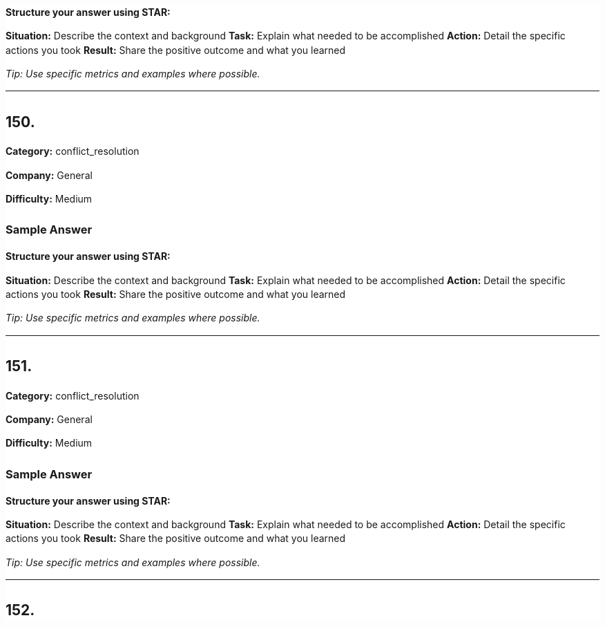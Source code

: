 **Structure your answer using STAR:**

**Situation:** Describe the context and background
**Task:** Explain what needed to be accomplished
**Action:** Detail the specific actions you took
**Result:** Share the positive outcome and what you learned

*Tip: Use specific metrics and examples where possible.*

---


## 150. 

**Category:** conflict_resolution

**Company:** General

**Difficulty:** Medium

### Sample Answer

**Structure your answer using STAR:**

**Situation:** Describe the context and background
**Task:** Explain what needed to be accomplished
**Action:** Detail the specific actions you took
**Result:** Share the positive outcome and what you learned

*Tip: Use specific metrics and examples where possible.*

---


## 151. 

**Category:** conflict_resolution

**Company:** General

**Difficulty:** Medium

### Sample Answer

**Structure your answer using STAR:**

**Situation:** Describe the context and background
**Task:** Explain what needed to be accomplished
**Action:** Detail the specific actions you took
**Result:** Share the positive outcome and what you learned

*Tip: Use specific metrics and examples where possible.*

---


## 152. 
